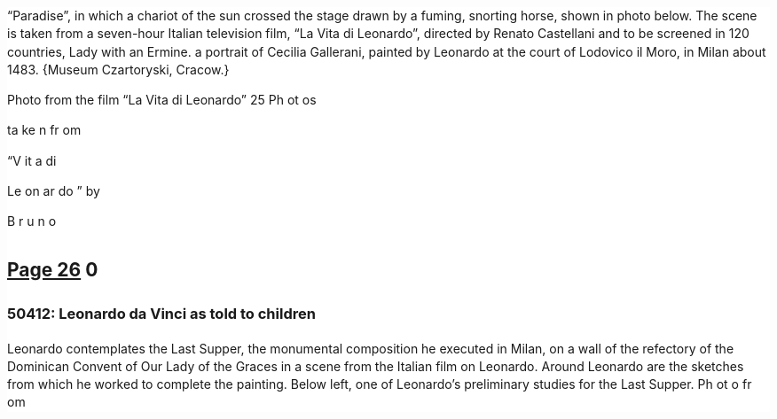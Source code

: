 “Paradise”, in which a chariot of the sun 
crossed the stage drawn by a fuming, 
snorting horse, shown in photo below. 
The scene is taken from a seven-hour 
Italian television film, “La Vita di 
Leonardo”, directed by Renato Castellani 
and to be screened in 120 countries, 
Lady with an Ermine. a portrait of Cecilia 
Gallerani, painted by Leonardo at the court 
of Lodovico il Moro, in Milan about 1483. 
{Museum Czartoryski, Cracow.} 
  
  
Photo from the film “La Vita di Leonardo” 
25 
Ph
ot
os
 
ta
ke
n 
fr
om
 
“V
it
a 
di
 
Le
on
ar
do
” 
by
 
B
r
u
n
o

## [Page 26](https://demo.humlab.umu.se/courier/074877engo.pdf#page=26) 0

### 50412: Leonardo da Vinci as told to children

Leonardo contemplates the Last Supper, the 
monumental composition he executed in 
Milan, on a wall of the refectory of the 
Dominican Convent of Our Lady of the Graces 
in a scene from the Italian film on Leonardo. 
Around Leonardo are the sketches from 
which he worked to complete the painting. 
Below left, one of Leonardo’s preliminary 
studies for the Last Supper. 
Ph
ot
o 
fr
om
 